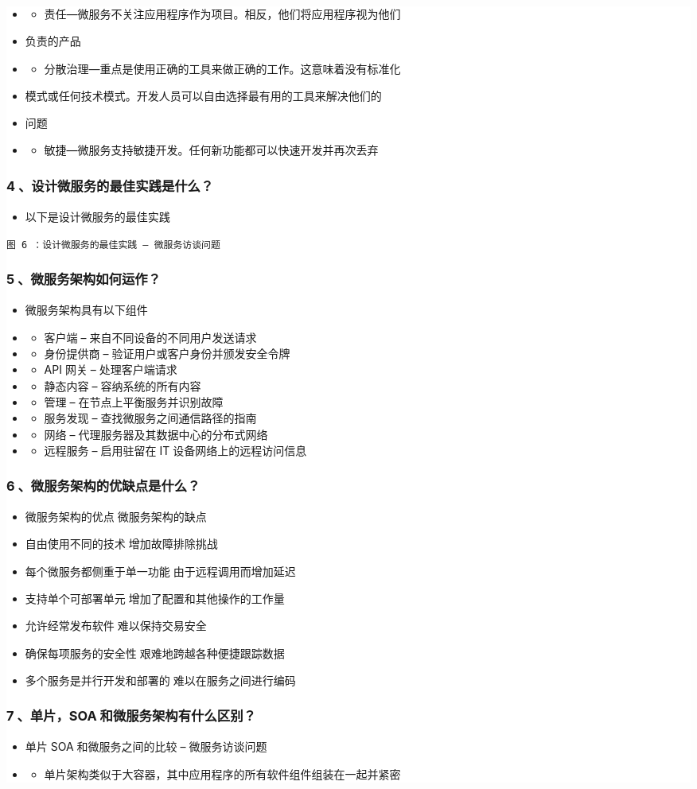* * 责任—微服务不关注应用程序作为项目。相反，他们将应用程序视为他们

* 负责的产品

* * 分散治理—重点是使用正确的工具来做正确的工作。这意味着没有标准化

* 模式或任何技术模式。开发人员可以自由选择最有用的工具来解决他们的

* 问题

* * 敏捷—微服务支持敏捷开发。任何新功能都可以快速开发并再次丢弃

### 4 、设计微服务的最佳实践是什么？

* 以下是设计微服务的最佳实践

```
图 6 ：设计微服务的最佳实践 – 微服务访谈问题
```

### 5 、微服务架构如何运作？

* 微服务架构具有以下组件

* * 客户端 – 来自不同设备的不同用户发送请求

* * 身份提供商 – 验证用户或客户身份并颁发安全令牌

* * API 网关 – 处理客户端请求

* * 静态内容 – 容纳系统的所有内容

* * 管理 – 在节点上平衡服务并识别故障

* * 服务发现 – 查找微服务之间通信路径的指南

* * 网络 – 代理服务器及其数据中心的分布式网络

* * 远程服务 – 启用驻留在 IT 设备网络上的远程访问信息

### 6 、微服务架构的优缺点是什么？

* 微服务架构的优点 微服务架构的缺点

* 自由使用不同的技术 增加故障排除挑战

* 每个微服务都侧重于单一功能 由于远程调用而增加延迟

* 支持单个可部署单元 增加了配置和其他操作的工作量

* 允许经常发布软件 难以保持交易安全

* 确保每项服务的安全性 艰难地跨越各种便捷跟踪数据

* 多个服务是并行开发和部署的 难以在服务之间进行编码

### 7 、单片，SOA 和微服务架构有什么区别？

* 单片 SOA 和微服务之间的比较 – 微服务访谈问题

* * 单片架构类似于大容器，其中应用程序的所有软件组件组装在一起并紧密
